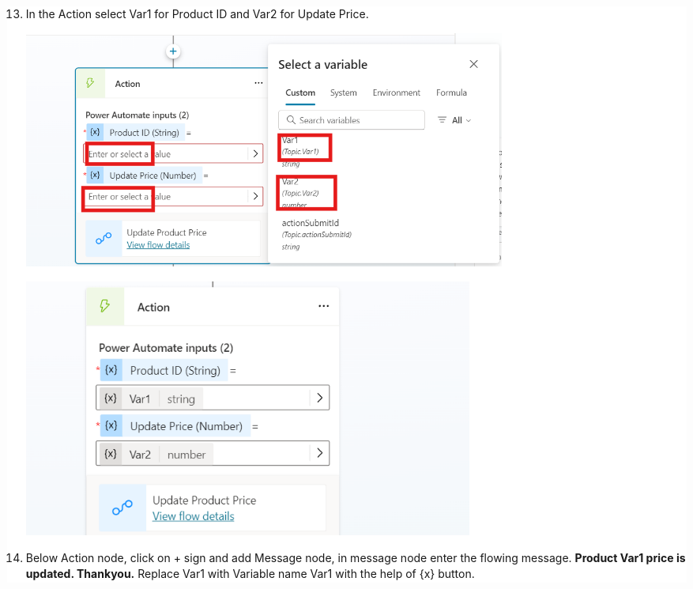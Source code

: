 13. In the Action select Var1 for Product ID and Var2 for Update Price.

    <img src="./media/image86.png"
style="width:6.26806in;height:3.06667in" />

    <img src="./media/image87.png"
style="width:5.84217in;height:3.34196in" />

14. Below Action node, click on + sign and add Message node, in message
    node enter the flowing message. **Product Var1 price is updated.
    Thankyou.** Replace Var1 with Variable name Var1 with the help of
    {x} button.
